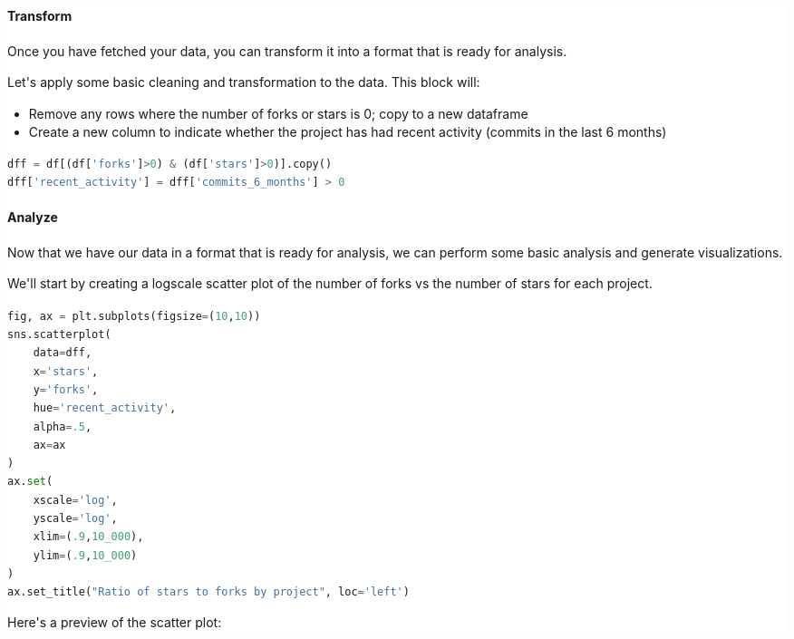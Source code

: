 #### Transform

Once you have fetched your data, you can transform it into a format that is ready for analysis.

Let's apply some basic cleaning and transformation to the data. This block will:

- Remove any rows where the number of forks or stars is 0; copy to a new dataframe
- Create a new column to indicate whether the project has had recent activity (commits in the last 6 months)

```python
dff = df[(df['forks']>0) & (df['stars']>0)].copy()
dff['recent_activity'] = dff['commits_6_months'] > 0
```

#### Analyze

Now that we have our data in a format that is ready for analysis, we can perform some basic analysis and generate visualizations.

We'll start by creating a logscale scatter plot of the number of forks vs the number of stars for each project.

```python
fig, ax = plt.subplots(figsize=(10,10))
sns.scatterplot(
    data=dff,
    x='stars',
    y='forks',
    hue='recent_activity',
    alpha=.5,
    ax=ax
)
ax.set(
    xscale='log',
    yscale='log',
    xlim=(.9,10_000),
    ylim=(.9,10_000)
)
ax.set_title("Ratio of stars to forks by project", loc='left')
```

Here's a preview of the scatter plot:
